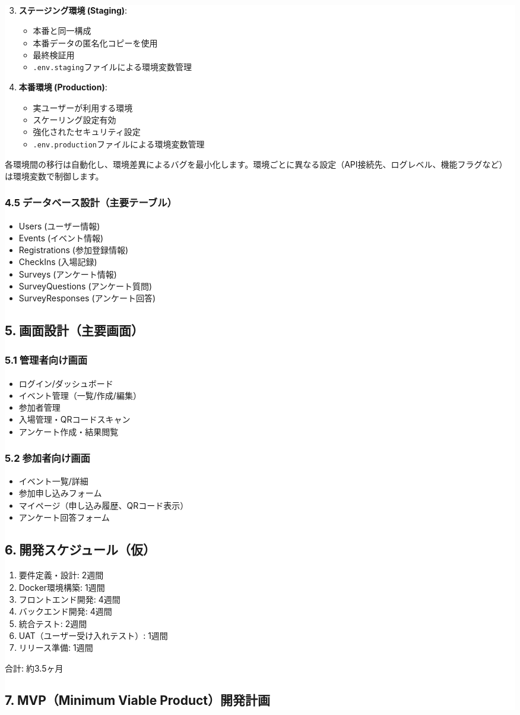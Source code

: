 3. **ステージング環境 (Staging)**:
   - 本番と同一構成
   - 本番データの匿名化コピーを使用
   - 最終検証用
   - `.env.staging`ファイルによる環境変数管理

4. **本番環境 (Production)**:
   - 実ユーザーが利用する環境
   - スケーリング設定有効
   - 強化されたセキュリティ設定
   - `.env.production`ファイルによる環境変数管理

各環境間の移行は自動化し、環境差異によるバグを最小化します。環境ごとに異なる設定（API接続先、ログレベル、機能フラグなど）は環境変数で制御します。

### 4.5 データベース設計（主要テーブル）
- Users (ユーザー情報)
- Events (イベント情報)
- Registrations (参加登録情報)
- CheckIns (入場記録)
- Surveys (アンケート情報)
- SurveyQuestions (アンケート質問)
- SurveyResponses (アンケート回答)

## 5. 画面設計（主要画面）

### 5.1 管理者向け画面
- ログイン/ダッシュボード
- イベント管理（一覧/作成/編集）
- 参加者管理
- 入場管理・QRコードスキャン
- アンケート作成・結果閲覧

### 5.2 参加者向け画面
- イベント一覧/詳細
- 参加申し込みフォーム
- マイページ（申し込み履歴、QRコード表示）
- アンケート回答フォーム

## 6. 開発スケジュール（仮）

1. 要件定義・設計: 2週間
2. Docker環境構築: 1週間
3. フロントエンド開発: 4週間
4. バックエンド開発: 4週間
5. 統合テスト: 2週間
6. UAT（ユーザー受け入れテスト）: 1週間
7. リリース準備: 1週間

合計: 約3.5ヶ月

## 7. MVP（Minimum Viable Product）開発計画
